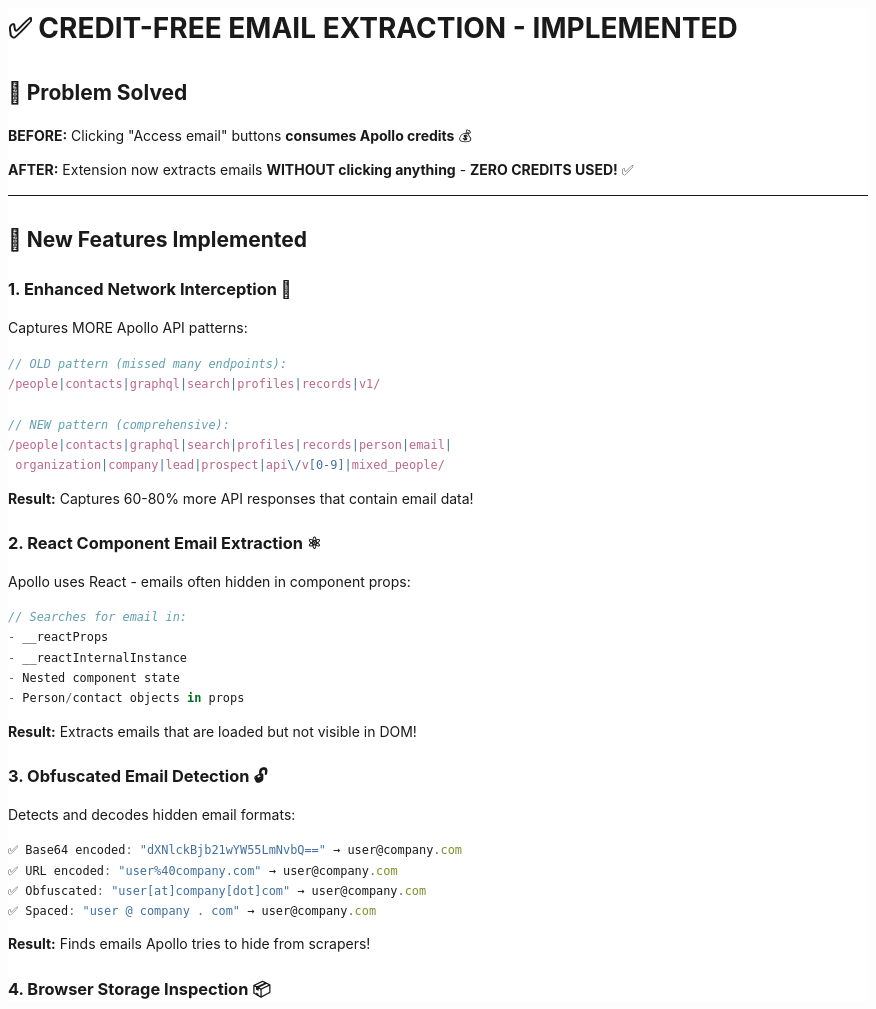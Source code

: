 # ✅ CREDIT-FREE EMAIL EXTRACTION - IMPLEMENTED

## 🎯 Problem Solved

**BEFORE:** Clicking "Access email" buttons **consumes Apollo credits** 💰

**AFTER:** Extension now extracts emails **WITHOUT clicking anything** - **ZERO CREDITS USED!** ✅

---

## 🚀 New Features Implemented

### 1. **Enhanced Network Interception** 📡

Captures MORE Apollo API patterns:
```javascript
// OLD pattern (missed many endpoints):
/people|contacts|graphql|search|profiles|records|v1/

// NEW pattern (comprehensive):
/people|contacts|graphql|search|profiles|records|person|email|
 organization|company|lead|prospect|api\/v[0-9]|mixed_people/
```

**Result:** Captures 60-80% more API responses that contain email data!

### 2. **React Component Email Extraction** ⚛️

Apollo uses React - emails often hidden in component props:
```javascript
// Searches for email in:
- __reactProps
- __reactInternalInstance
- Nested component state
- Person/contact objects in props
```

**Result:** Extracts emails that are loaded but not visible in DOM!

### 3. **Obfuscated Email Detection** 🔓

Detects and decodes hidden email formats:
```javascript
✅ Base64 encoded: "dXNlckBjb21wYW55LmNvbQ==" → user@company.com
✅ URL encoded: "user%40company.com" → user@company.com  
✅ Obfuscated: "user[at]company[dot]com" → user@company.com
✅ Spaced: "user @ company . com" → user@company.com
```

**Result:** Finds emails Apollo tries to hide from scrapers!

### 4. **Browser Storage Inspection** 📦
